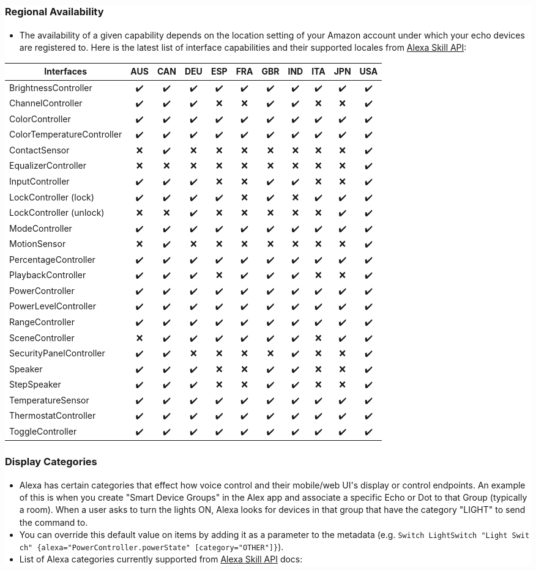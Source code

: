 ### Regional Availability
  * The availability of a given capability depends on the location setting of your Amazon account under which your echo devices are registered to. Here is the latest list of interface capabilities and their supported locales from [Alexa Skill API](https://developer.amazon.com/docs/device-apis/list-of-interfaces.html):

| Interfaces | AUS | CAN | DEU | ESP | FRA | GBR | IND | ITA | JPN | USA |
| ---------- | :-: | :-: | :-: | :-: | :-: | :-: | :-: | :-: | :-: | :-: |
| BrightnessController | :heavy_check_mark: | :heavy_check_mark: | :heavy_check_mark: | :heavy_check_mark: | :heavy_check_mark: | :heavy_check_mark: | :heavy_check_mark: | :heavy_check_mark: | :heavy_check_mark: | :heavy_check_mark: |
| ChannelController | :heavy_check_mark: | :heavy_check_mark: | :heavy_check_mark: | :x: | :x: | :heavy_check_mark: | :heavy_check_mark: | :x: | :x: | :heavy_check_mark: |
| ColorController | :heavy_check_mark: | :heavy_check_mark: | :heavy_check_mark: | :heavy_check_mark: | :heavy_check_mark: | :heavy_check_mark: | :heavy_check_mark: | :heavy_check_mark: | :heavy_check_mark: | :heavy_check_mark: |
| ColorTemperatureController | :heavy_check_mark: | :heavy_check_mark: | :heavy_check_mark: | :heavy_check_mark: | :heavy_check_mark: | :heavy_check_mark: | :heavy_check_mark: | :heavy_check_mark: | :heavy_check_mark: | :heavy_check_mark: |
| ContactSensor | :x: | :heavy_check_mark: | :x: | :x: | :x: | :x: | :x: | :x: | :x: | :heavy_check_mark: |
| EqualizerController | :x: | :x: | :x: | :x: | :x: | :x: | :x: | :x: | :x: | :heavy_check_mark: |
| InputController | :heavy_check_mark: | :heavy_check_mark: | :heavy_check_mark: | :x: | :x: | :heavy_check_mark: | :heavy_check_mark: | :x: | :x: | :heavy_check_mark: |
| LockController (lock) | :heavy_check_mark: | :heavy_check_mark: | :heavy_check_mark: | :heavy_check_mark: | :x: | :heavy_check_mark: | :x: | :heavy_check_mark: | :heavy_check_mark: | :heavy_check_mark: |
| LockController (unlock) | :x: | :x: | :heavy_check_mark: | :x: | :x: | :x: | :x: | :x: | :heavy_check_mark: | :heavy_check_mark: |
| ModeController | :heavy_check_mark: | :heavy_check_mark: | :heavy_check_mark: | :heavy_check_mark: | :heavy_check_mark: | :heavy_check_mark: | :heavy_check_mark: | :heavy_check_mark: | :heavy_check_mark: | :heavy_check_mark: |
| MotionSensor | :x: | :heavy_check_mark: | :x: | :x: | :x: | :x: | :x: | :x: | :x: | :heavy_check_mark: |
| PercentageController | :heavy_check_mark: | :heavy_check_mark: | :heavy_check_mark: | :heavy_check_mark: | :heavy_check_mark: | :heavy_check_mark: | :heavy_check_mark: | :heavy_check_mark: | :heavy_check_mark: | :heavy_check_mark: |
| PlaybackController | :heavy_check_mark: | :heavy_check_mark: | :heavy_check_mark: | :x: | :heavy_check_mark: | :heavy_check_mark: | :heavy_check_mark: | :x: | :x: | :heavy_check_mark: |
| PowerController | :heavy_check_mark: | :heavy_check_mark: | :heavy_check_mark: | :heavy_check_mark: | :heavy_check_mark: | :heavy_check_mark: | :heavy_check_mark: | :heavy_check_mark: | :heavy_check_mark: | :heavy_check_mark: |
| PowerLevelController | :heavy_check_mark: | :heavy_check_mark: | :heavy_check_mark: | :heavy_check_mark: | :heavy_check_mark: | :heavy_check_mark: | :heavy_check_mark: | :heavy_check_mark: | :heavy_check_mark: | :heavy_check_mark: |
| RangeController | :heavy_check_mark: | :heavy_check_mark: | :heavy_check_mark: | :heavy_check_mark: | :heavy_check_mark: | :heavy_check_mark: | :heavy_check_mark: | :heavy_check_mark: | :heavy_check_mark: | :heavy_check_mark: |
| SceneController | :x: | :heavy_check_mark: | :heavy_check_mark: | :heavy_check_mark: | :heavy_check_mark: | :heavy_check_mark: | :heavy_check_mark: | :x: | :heavy_check_mark: | :heavy_check_mark: |
| SecurityPanelController | :heavy_check_mark: | :heavy_check_mark: | :x: | :x: | :x: | :x: | :heavy_check_mark: | :x: | :x: | :heavy_check_mark: |
| Speaker | :heavy_check_mark: | :heavy_check_mark: | :heavy_check_mark: | :x: | :x: | :heavy_check_mark: | :heavy_check_mark: | :x: | :x: | :heavy_check_mark: |
| StepSpeaker | :heavy_check_mark: | :heavy_check_mark: | :heavy_check_mark: | :x: | :x: | :heavy_check_mark: | :heavy_check_mark: | :x: | :x: | :heavy_check_mark: |
| TemperatureSensor | :heavy_check_mark: | :heavy_check_mark: | :heavy_check_mark: | :heavy_check_mark: | :heavy_check_mark: | :heavy_check_mark: | :heavy_check_mark: | :heavy_check_mark: | :heavy_check_mark: | :heavy_check_mark: |
| ThermostatController | :heavy_check_mark: | :heavy_check_mark: | :heavy_check_mark: | :heavy_check_mark: | :heavy_check_mark: | :heavy_check_mark: | :heavy_check_mark: | :heavy_check_mark: | :heavy_check_mark: | :heavy_check_mark: |
| ToggleController | :heavy_check_mark: | :heavy_check_mark: | :heavy_check_mark: | :heavy_check_mark: | :heavy_check_mark: | :heavy_check_mark: | :heavy_check_mark: | :heavy_check_mark: | :heavy_check_mark: | :heavy_check_mark: |

### Display Categories
  * Alexa has certain categories that effect how voice control and their mobile/web UI's display or control endpoints.  An example of this is when you create "Smart Device Groups" in the Alex app and associate a specific Echo or Dot to that Group (typically a room).  When a user asks to turn the lights ON, Alexa looks for devices in that group that have the category "LIGHT" to send the command to.  
  * You can override this default value on items by adding it as a parameter to the metadata (e.g. `Switch LightSwitch "Light Switch" {alexa="PowerController.powerState" [category="OTHER"]}`).
  * List of Alexa categories currently supported from [Alexa Skill API](https://developer.amazon.com/docs/device-apis/alexa-discovery.html#display-categories) docs:
